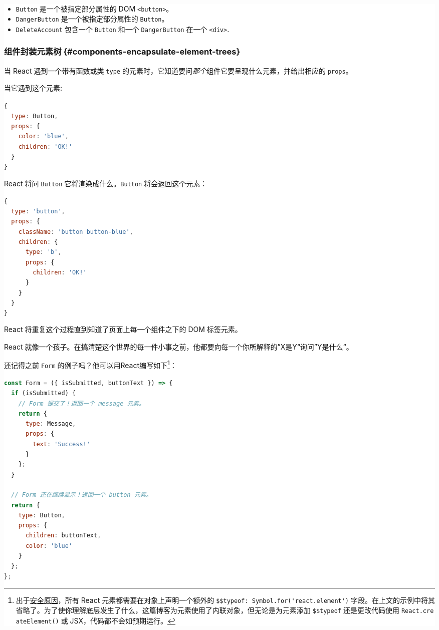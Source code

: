 * `Button` 是一个被指定部分属性的 DOM `<button>`。
* `DangerButton` 是一个被指定部分属性的 `Button`。
* `DeleteAccount` 包含一个 `Button` 和一个 `DangerButton` 在一个 `<div>`.

### 组件封装元素树 {#components-encapsulate-element-trees}

当 React 遇到一个带有函数或类 `type` 的元素时，它知道要问*那个*组件它要呈现什么元素，并给出相应的 `props`。

当它遇到这个元素:

```js
{
  type: Button,
  props: {
    color: 'blue',
    children: 'OK!'
  }
}
```

React 将问 `Button` 它将渲染成什么。`Button` 将会返回这个元素：

```js
{
  type: 'button',
  props: {
    className: 'button button-blue',
    children: {
      type: 'b',
      props: {
        children: 'OK!'
      }
    }
  }
}
```

React 将重复这个过程直到知道了页面上每一个组件之下的 DOM 标签元素。

React 就像一个孩子。在搞清楚这个世界的每一件小事之前，他都要向每一个你所解释的”X是Y“询问”Y是什么“。

还记得之前 `Form` 的例子吗？他可以用React编写如下[^1]：

```js
const Form = ({ isSubmitted, buttonText }) => {
  if (isSubmitted) {
    // Form 提交了！返回一个 message 元素。
    return {
      type: Message,
      props: {
        text: 'Success!'
      }
    };
  }

  // Form 还在继续显示！返回一个 button 元素。
  return {
    type: Button,
    props: {
      children: buttonText,
      color: 'blue'
    }
  };
};
```


[^1]: 出于[安全原因](https://github.com/facebook/react/pull/4832)，所有 React 元素都需要在对象上声明一个额外的 ``$$typeof: Symbol.for('react.element')`` 字段。在上文的示例中将其省略了。为了使你理解底层发生了什么，这篇博客为元素使用了内联对象，但无论是为元素添加 `$$typeof` 还是更改代码使用 `React.createElement()` 或 JSX，代码都不会如预期运行。